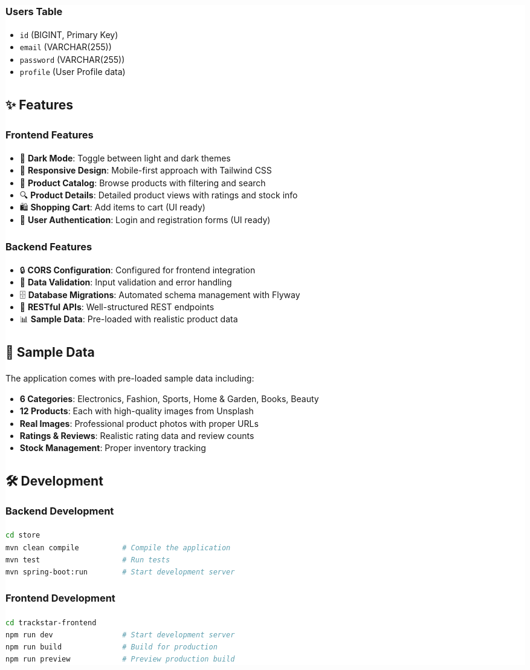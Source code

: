 ### Users Table
- `id` (BIGINT, Primary Key)
- `email` (VARCHAR(255))
- `password` (VARCHAR(255))
- `profile` (User Profile data)

## ✨ Features

### Frontend Features
- 🌙 **Dark Mode**: Toggle between light and dark themes
- 📱 **Responsive Design**: Mobile-first approach with Tailwind CSS
- 🛒 **Product Catalog**: Browse products with filtering and search
- 🔍 **Product Details**: Detailed product views with ratings and stock info
- 🛍️ **Shopping Cart**: Add items to cart (UI ready)
- 👤 **User Authentication**: Login and registration forms (UI ready)

### Backend Features
- 🔒 **CORS Configuration**: Configured for frontend integration
- 📝 **Data Validation**: Input validation and error handling
- 🗄️ **Database Migrations**: Automated schema management with Flyway
- 🔄 **RESTful APIs**: Well-structured REST endpoints
- 📊 **Sample Data**: Pre-loaded with realistic product data

## 🎨 Sample Data

The application comes with pre-loaded sample data including:
- **6 Categories**: Electronics, Fashion, Sports, Home & Garden, Books, Beauty
- **12 Products**: Each with high-quality images from Unsplash
- **Real Images**: Professional product photos with proper URLs
- **Ratings & Reviews**: Realistic rating data and review counts
- **Stock Management**: Proper inventory tracking

## 🛠️ Development

### Backend Development
```bash
cd store
mvn clean compile          # Compile the application
mvn test                   # Run tests
mvn spring-boot:run        # Start development server
```

### Frontend Development
```bash
cd trackstar-frontend
npm run dev                # Start development server
npm run build              # Build for production
npm run preview            # Preview production build
```

